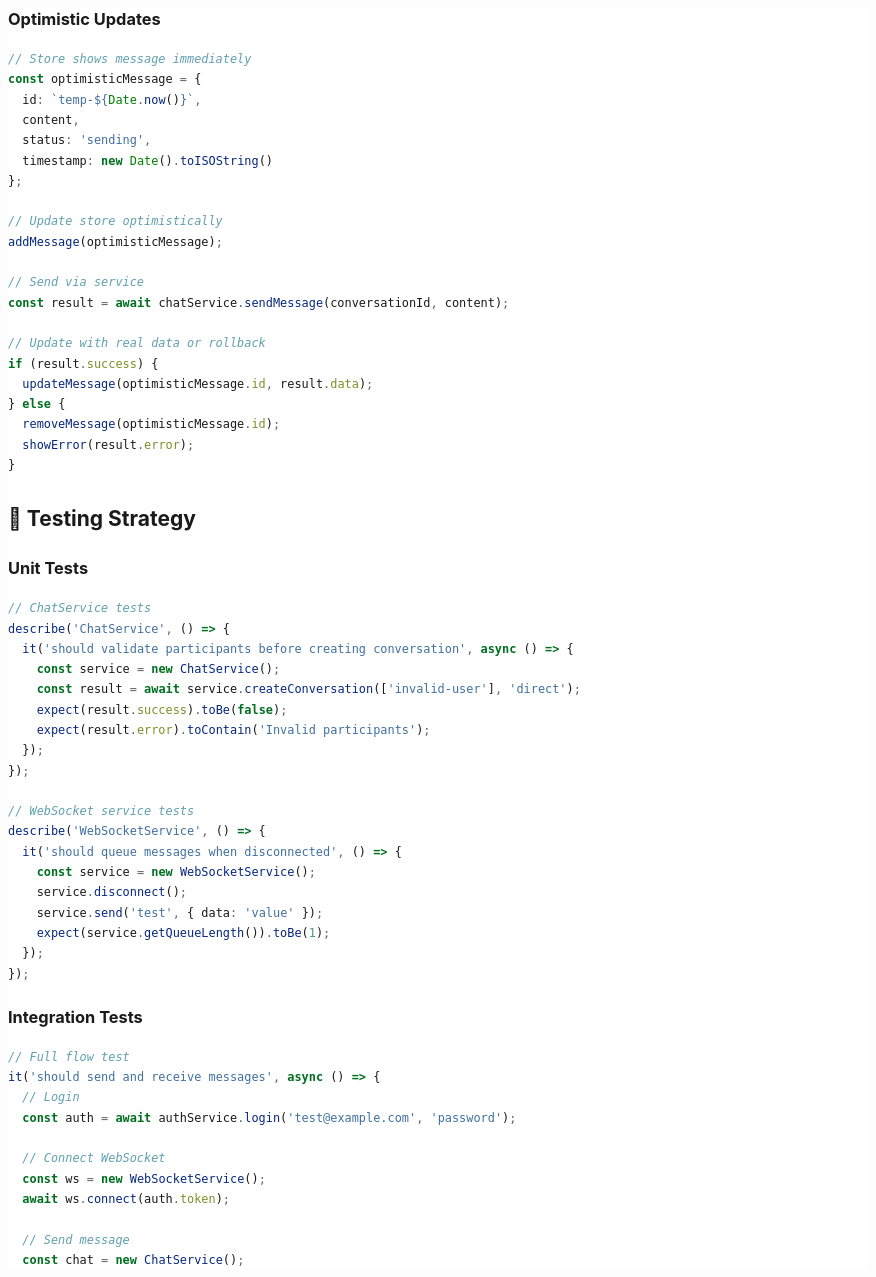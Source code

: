 ### Optimistic Updates
```typescript
// Store shows message immediately
const optimisticMessage = {
  id: `temp-${Date.now()}`,
  content,
  status: 'sending',
  timestamp: new Date().toISOString()
};

// Update store optimistically
addMessage(optimisticMessage);

// Send via service
const result = await chatService.sendMessage(conversationId, content);

// Update with real data or rollback
if (result.success) {
  updateMessage(optimisticMessage.id, result.data);
} else {
  removeMessage(optimisticMessage.id);
  showError(result.error);
}
```

## 🧪 Testing Strategy

### Unit Tests
```typescript
// ChatService tests
describe('ChatService', () => {
  it('should validate participants before creating conversation', async () => {
    const service = new ChatService();
    const result = await service.createConversation(['invalid-user'], 'direct');
    expect(result.success).toBe(false);
    expect(result.error).toContain('Invalid participants');
  });
});

// WebSocket service tests
describe('WebSocketService', () => {
  it('should queue messages when disconnected', () => {
    const service = new WebSocketService();
    service.disconnect();
    service.send('test', { data: 'value' });
    expect(service.getQueueLength()).toBe(1);
  });
});
```

### Integration Tests
```typescript
// Full flow test
it('should send and receive messages', async () => {
  // Login
  const auth = await authService.login('test@example.com', 'password');
  
  // Connect WebSocket
  const ws = new WebSocketService();
  await ws.connect(auth.token);
  
  // Send message
  const chat = new ChatService();
```